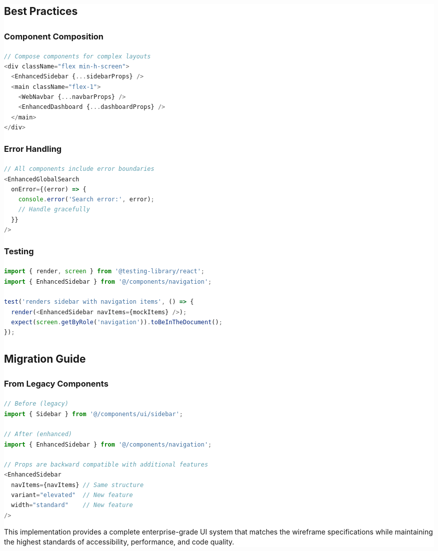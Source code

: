 ## Best Practices

### Component Composition

```typescript
// Compose components for complex layouts
<div className="flex min-h-screen">
  <EnhancedSidebar {...sidebarProps} />
  <main className="flex-1">
    <WebNavbar {...navbarProps} />
    <EnhancedDashboard {...dashboardProps} />
  </main>
</div>
```

### Error Handling

```typescript
// All components include error boundaries
<EnhancedGlobalSearch
  onError={(error) => {
    console.error('Search error:', error);
    // Handle gracefully
  }}
/>
```

### Testing

```typescript
import { render, screen } from '@testing-library/react';
import { EnhancedSidebar } from '@/components/navigation';

test('renders sidebar with navigation items', () => {
  render(<EnhancedSidebar navItems={mockItems} />);
  expect(screen.getByRole('navigation')).toBeInTheDocument();
});
```

## Migration Guide

### From Legacy Components

```typescript
// Before (legacy)
import { Sidebar } from '@/components/ui/sidebar';

// After (enhanced)
import { EnhancedSidebar } from '@/components/navigation';

// Props are backward compatible with additional features
<EnhancedSidebar
  navItems={navItems} // Same structure
  variant="elevated"  // New feature
  width="standard"    // New feature
/>
```

This implementation provides a complete enterprise-grade UI system that matches the wireframe specifications while maintaining the highest standards of accessibility, performance, and code quality.